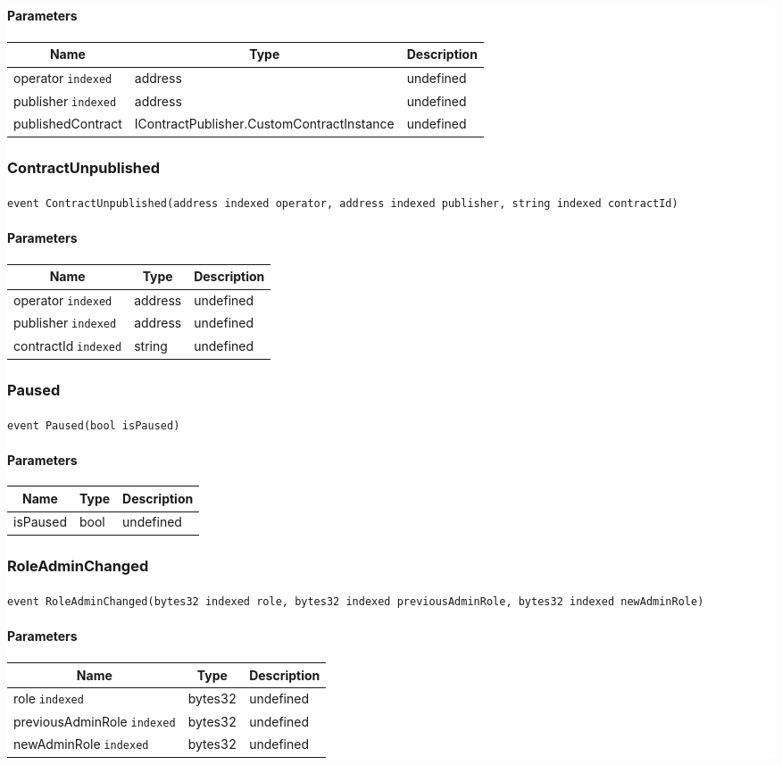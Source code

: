 #### Parameters

| Name                | Type                                      | Description |
| ------------------- | ----------------------------------------- | ----------- |
| operator `indexed`  | address                                   | undefined   |
| publisher `indexed` | address                                   | undefined   |
| publishedContract   | IContractPublisher.CustomContractInstance | undefined   |

### ContractUnpublished

```solidity
event ContractUnpublished(address indexed operator, address indexed publisher, string indexed contractId)
```

#### Parameters

| Name                 | Type    | Description |
| -------------------- | ------- | ----------- |
| operator `indexed`   | address | undefined   |
| publisher `indexed`  | address | undefined   |
| contractId `indexed` | string  | undefined   |

### Paused

```solidity
event Paused(bool isPaused)
```

#### Parameters

| Name     | Type | Description |
| -------- | ---- | ----------- |
| isPaused | bool | undefined   |

### RoleAdminChanged

```solidity
event RoleAdminChanged(bytes32 indexed role, bytes32 indexed previousAdminRole, bytes32 indexed newAdminRole)
```

#### Parameters

| Name                        | Type    | Description |
| --------------------------- | ------- | ----------- |
| role `indexed`              | bytes32 | undefined   |
| previousAdminRole `indexed` | bytes32 | undefined   |
| newAdminRole `indexed`      | bytes32 | undefined   |
